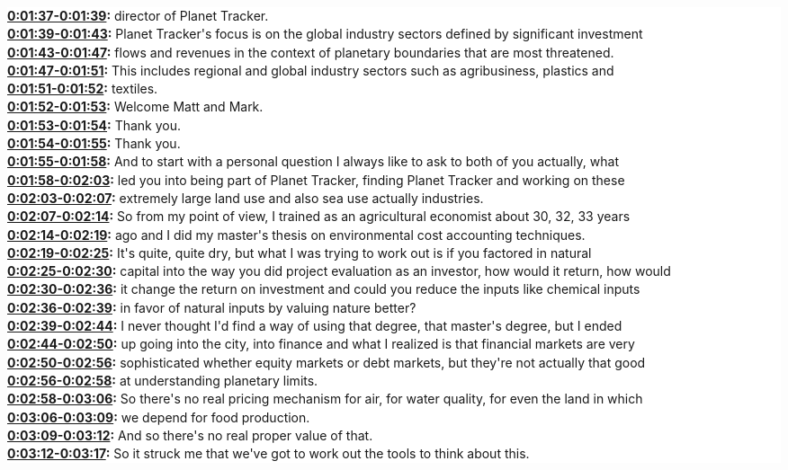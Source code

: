 **[0:01:37-0:01:39](https://investinginregenerativeagriculture.com/2020/02/05/mark-campanale-matt-mcluckie/#t=0:01:37):**  director of Planet Tracker.  
**[0:01:39-0:01:43](https://investinginregenerativeagriculture.com/2020/02/05/mark-campanale-matt-mcluckie/#t=0:01:39):**  Planet Tracker's focus is on the global industry sectors defined by significant investment  
**[0:01:43-0:01:47](https://investinginregenerativeagriculture.com/2020/02/05/mark-campanale-matt-mcluckie/#t=0:01:43):**  flows and revenues in the context of planetary boundaries that are most threatened.  
**[0:01:47-0:01:51](https://investinginregenerativeagriculture.com/2020/02/05/mark-campanale-matt-mcluckie/#t=0:01:47):**  This includes regional and global industry sectors such as agribusiness, plastics and  
**[0:01:51-0:01:52](https://investinginregenerativeagriculture.com/2020/02/05/mark-campanale-matt-mcluckie/#t=0:01:51):**  textiles.  
**[0:01:52-0:01:53](https://investinginregenerativeagriculture.com/2020/02/05/mark-campanale-matt-mcluckie/#t=0:01:52):**  Welcome Matt and Mark.  
**[0:01:53-0:01:54](https://investinginregenerativeagriculture.com/2020/02/05/mark-campanale-matt-mcluckie/#t=0:01:53):**  Thank you.  
**[0:01:54-0:01:55](https://investinginregenerativeagriculture.com/2020/02/05/mark-campanale-matt-mcluckie/#t=0:01:54):**  Thank you.  
**[0:01:55-0:01:58](https://investinginregenerativeagriculture.com/2020/02/05/mark-campanale-matt-mcluckie/#t=0:01:55):**  And to start with a personal question I always like to ask to both of you actually, what  
**[0:01:58-0:02:03](https://investinginregenerativeagriculture.com/2020/02/05/mark-campanale-matt-mcluckie/#t=0:01:58):**  led you into being part of Planet Tracker, finding Planet Tracker and working on these  
**[0:02:03-0:02:07](https://investinginregenerativeagriculture.com/2020/02/05/mark-campanale-matt-mcluckie/#t=0:02:03):**  extremely large land use and also sea use actually industries.  
**[0:02:07-0:02:14](https://investinginregenerativeagriculture.com/2020/02/05/mark-campanale-matt-mcluckie/#t=0:02:07):**  So from my point of view, I trained as an agricultural economist about 30, 32, 33 years  
**[0:02:14-0:02:19](https://investinginregenerativeagriculture.com/2020/02/05/mark-campanale-matt-mcluckie/#t=0:02:14):**  ago and I did my master's thesis on environmental cost accounting techniques.  
**[0:02:19-0:02:25](https://investinginregenerativeagriculture.com/2020/02/05/mark-campanale-matt-mcluckie/#t=0:02:19):**  It's quite, quite dry, but what I was trying to work out is if you factored in natural  
**[0:02:25-0:02:30](https://investinginregenerativeagriculture.com/2020/02/05/mark-campanale-matt-mcluckie/#t=0:02:25):**  capital into the way you did project evaluation as an investor, how would it return, how would  
**[0:02:30-0:02:36](https://investinginregenerativeagriculture.com/2020/02/05/mark-campanale-matt-mcluckie/#t=0:02:30):**  it change the return on investment and could you reduce the inputs like chemical inputs  
**[0:02:36-0:02:39](https://investinginregenerativeagriculture.com/2020/02/05/mark-campanale-matt-mcluckie/#t=0:02:36):**  in favor of natural inputs by valuing nature better?  
**[0:02:39-0:02:44](https://investinginregenerativeagriculture.com/2020/02/05/mark-campanale-matt-mcluckie/#t=0:02:39):**  I never thought I'd find a way of using that degree, that master's degree, but I ended  
**[0:02:44-0:02:50](https://investinginregenerativeagriculture.com/2020/02/05/mark-campanale-matt-mcluckie/#t=0:02:44):**  up going into the city, into finance and what I realized is that financial markets are very  
**[0:02:50-0:02:56](https://investinginregenerativeagriculture.com/2020/02/05/mark-campanale-matt-mcluckie/#t=0:02:50):**  sophisticated whether equity markets or debt markets, but they're not actually that good  
**[0:02:56-0:02:58](https://investinginregenerativeagriculture.com/2020/02/05/mark-campanale-matt-mcluckie/#t=0:02:56):**  at understanding planetary limits.  
**[0:02:58-0:03:06](https://investinginregenerativeagriculture.com/2020/02/05/mark-campanale-matt-mcluckie/#t=0:02:58):**  So there's no real pricing mechanism for air, for water quality, for even the land in which  
**[0:03:06-0:03:09](https://investinginregenerativeagriculture.com/2020/02/05/mark-campanale-matt-mcluckie/#t=0:03:06):**  we depend for food production.  
**[0:03:09-0:03:12](https://investinginregenerativeagriculture.com/2020/02/05/mark-campanale-matt-mcluckie/#t=0:03:09):**  And so there's no real proper value of that.  
**[0:03:12-0:03:17](https://investinginregenerativeagriculture.com/2020/02/05/mark-campanale-matt-mcluckie/#t=0:03:12):**  So it struck me that we've got to work out the tools to think about this.  